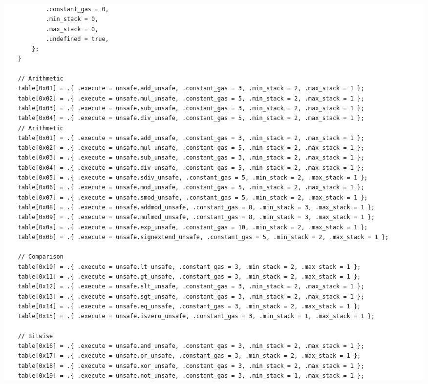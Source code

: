 ```zig
            .constant_gas = 0,
            .min_stack = 0,
            .max_stack = 0,
            .undefined = true,
        };
    }
    
    // Arithmetic
    table[0x01] = .{ .execute = unsafe.add_unsafe, .constant_gas = 3, .min_stack = 2, .max_stack = 1 };
    table[0x02] = .{ .execute = unsafe.mul_unsafe, .constant_gas = 5, .min_stack = 2, .max_stack = 1 };
    table[0x03] = .{ .execute = unsafe.sub_unsafe, .constant_gas = 3, .min_stack = 2, .max_stack = 1 };
    table[0x04] = .{ .execute = unsafe.div_unsafe, .constant_gas = 5, .min_stack = 2, .max_stack = 1 };
    // Arithmetic
    table[0x01] = .{ .execute = unsafe.add_unsafe, .constant_gas = 3, .min_stack = 2, .max_stack = 1 };
    table[0x02] = .{ .execute = unsafe.mul_unsafe, .constant_gas = 5, .min_stack = 2, .max_stack = 1 };
    table[0x03] = .{ .execute = unsafe.sub_unsafe, .constant_gas = 3, .min_stack = 2, .max_stack = 1 };
    table[0x04] = .{ .execute = unsafe.div_unsafe, .constant_gas = 5, .min_stack = 2, .max_stack = 1 };
    table[0x05] = .{ .execute = unsafe.sdiv_unsafe, .constant_gas = 5, .min_stack = 2, .max_stack = 1 };
    table[0x06] = .{ .execute = unsafe.mod_unsafe, .constant_gas = 5, .min_stack = 2, .max_stack = 1 };
    table[0x07] = .{ .execute = unsafe.smod_unsafe, .constant_gas = 5, .min_stack = 2, .max_stack = 1 };
    table[0x08] = .{ .execute = unsafe.addmod_unsafe, .constant_gas = 8, .min_stack = 3, .max_stack = 1 };
    table[0x09] = .{ .execute = unsafe.mulmod_unsafe, .constant_gas = 8, .min_stack = 3, .max_stack = 1 };
    table[0x0a] = .{ .execute = unsafe.exp_unsafe, .constant_gas = 10, .min_stack = 2, .max_stack = 1 };
    table[0x0b] = .{ .execute = unsafe.signextend_unsafe, .constant_gas = 5, .min_stack = 2, .max_stack = 1 };
    
    // Comparison
    table[0x10] = .{ .execute = unsafe.lt_unsafe, .constant_gas = 3, .min_stack = 2, .max_stack = 1 };
    table[0x11] = .{ .execute = unsafe.gt_unsafe, .constant_gas = 3, .min_stack = 2, .max_stack = 1 };
    table[0x12] = .{ .execute = unsafe.slt_unsafe, .constant_gas = 3, .min_stack = 2, .max_stack = 1 };
    table[0x13] = .{ .execute = unsafe.sgt_unsafe, .constant_gas = 3, .min_stack = 2, .max_stack = 1 };
    table[0x14] = .{ .execute = unsafe.eq_unsafe, .constant_gas = 3, .min_stack = 2, .max_stack = 1 };
    table[0x15] = .{ .execute = unsafe.iszero_unsafe, .constant_gas = 3, .min_stack = 1, .max_stack = 1 };
    
    // Bitwise
    table[0x16] = .{ .execute = unsafe.and_unsafe, .constant_gas = 3, .min_stack = 2, .max_stack = 1 };
    table[0x17] = .{ .execute = unsafe.or_unsafe, .constant_gas = 3, .min_stack = 2, .max_stack = 1 };
    table[0x18] = .{ .execute = unsafe.xor_unsafe, .constant_gas = 3, .min_stack = 2, .max_stack = 1 };
    table[0x19] = .{ .execute = unsafe.not_unsafe, .constant_gas = 3, .min_stack = 1, .max_stack = 1 };
```